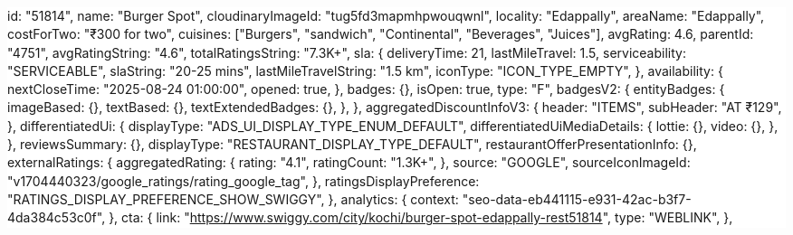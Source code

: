 id: "51814",
name: "Burger Spot",
cloudinaryImageId: "tug5fd3mapmhpwouqwnl",
locality: "Edappally",
areaName: "Edappally",
costForTwo: "₹300 for two",
cuisines: ["Burgers", "sandwich", "Continental", "Beverages", "Juices"],
avgRating: 4.6,
parentId: "4751",
avgRatingString: "4.6",
totalRatingsString: "7.3K+",
sla: {
deliveryTime: 21,
lastMileTravel: 1.5,
serviceability: "SERVICEABLE",
slaString: "20-25 mins",
lastMileTravelString: "1.5 km",
iconType: "ICON_TYPE_EMPTY",
},
availability: {
nextCloseTime: "2025-08-24 01:00:00",
opened: true,
},
badges: {},
isOpen: true,
type: "F",
badgesV2: {
entityBadges: {
imageBased: {},
textBased: {},
textExtendedBadges: {},
},
},
aggregatedDiscountInfoV3: {
header: "ITEMS",
subHeader: "AT ₹129",
},
differentiatedUi: {
displayType: "ADS_UI_DISPLAY_TYPE_ENUM_DEFAULT",
differentiatedUiMediaDetails: {
lottie: {},
video: {},
},
},
reviewsSummary: {},
displayType: "RESTAURANT_DISPLAY_TYPE_DEFAULT",
restaurantOfferPresentationInfo: {},
externalRatings: {
aggregatedRating: {
rating: "4.1",
ratingCount: "1.3K+",
},
source: "GOOGLE",
sourceIconImageId: "v1704440323/google_ratings/rating_google_tag",
},
ratingsDisplayPreference: "RATINGS_DISPLAY_PREFERENCE_SHOW_SWIGGY",
},
analytics: {
context: "seo-data-eb441115-e931-42ac-b3f7-4da384c53c0f",
},
cta: {
link: "https://www.swiggy.com/city/kochi/burger-spot-edappally-rest51814",
type: "WEBLINK",
},